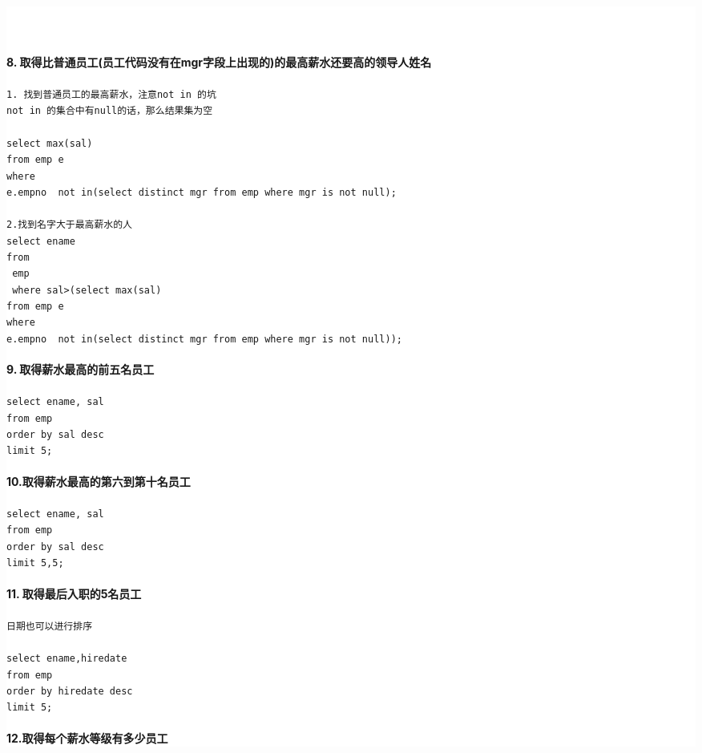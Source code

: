 ```mysql
  
	
```

#### 8. 取得比普通员工(员工代码没有在mgr字段上出现的)的最高薪水还要高的领导人姓名

```mysql
1. 找到普通员工的最高薪水，注意not in 的坑
not in 的集合中有null的话，那么结果集为空

select max(sal)
from emp e
where
e.empno  not in(select distinct mgr from emp where mgr is not null);

2.找到名字大于最高薪水的人
select ename
from
 emp
 where sal>(select max(sal)
from emp e
where
e.empno  not in(select distinct mgr from emp where mgr is not null));
```

#### 9. 取得薪水最高的前五名员工

````mysql
select ename, sal 
from emp
order by sal desc
limit 5;
````

#### 10.取得薪水最高的第六到第十名员工

```mysql
select ename, sal 
from emp
order by sal desc
limit 5,5;
```

#### 11. 取得最后入职的5名员工

```mysql
日期也可以进行排序

select ename,hiredate
from emp
order by hiredate desc
limit 5;
```

#### 12.取得每个薪水等级有多少员工
